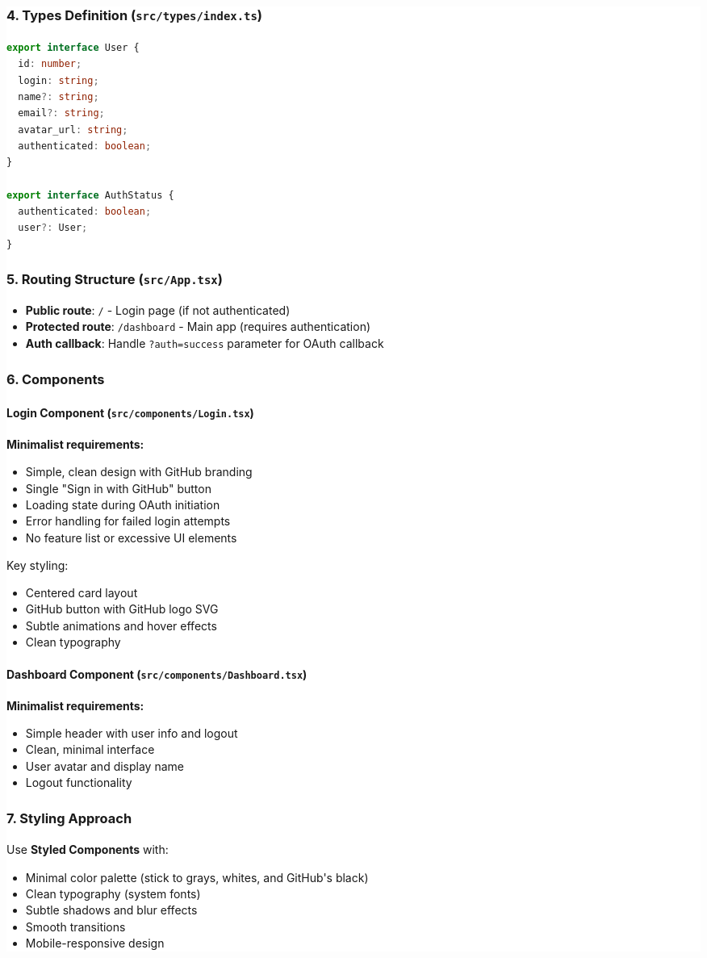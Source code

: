 ### 4. Types Definition (`src/types/index.ts`)
```typescript
export interface User {
  id: number;
  login: string;
  name?: string;
  email?: string;
  avatar_url: string;
  authenticated: boolean;
}

export interface AuthStatus {
  authenticated: boolean;
  user?: User;
}
```

### 5. Routing Structure (`src/App.tsx`)
- **Public route**: `/` - Login page (if not authenticated)
- **Protected route**: `/dashboard` - Main app (requires authentication)
- **Auth callback**: Handle `?auth=success` parameter for OAuth callback

### 6. Components

#### Login Component (`src/components/Login.tsx`)
**Minimalist requirements:**
- Simple, clean design with GitHub branding
- Single "Sign in with GitHub" button
- Loading state during OAuth initiation
- Error handling for failed login attempts
- No feature list or excessive UI elements

Key styling:
- Centered card layout
- GitHub button with GitHub logo SVG
- Subtle animations and hover effects
- Clean typography

#### Dashboard Component (`src/components/Dashboard.tsx`)
**Minimalist requirements:**
- Simple header with user info and logout
- Clean, minimal interface
- User avatar and display name
- Logout functionality

### 7. Styling Approach
Use **Styled Components** with:
- Minimal color palette (stick to grays, whites, and GitHub's black)
- Clean typography (system fonts)
- Subtle shadows and blur effects
- Smooth transitions
- Mobile-responsive design
